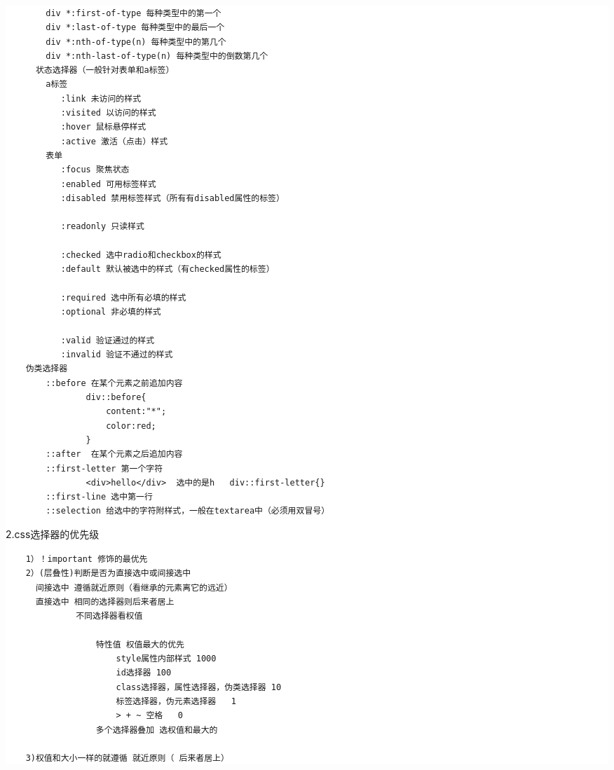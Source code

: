 ```
        div *:first-of-type 每种类型中的第一个
        div *:last-of-type 每种类型中的最后一个
        div *:nth-of-type(n) 每种类型中的第几个
        div *:nth-last-of-type(n) 每种类型中的倒数第几个
      状态选择器（一般针对表单和a标签）  
        a标签
           :link 未访问的样式
           :visited 以访问的样式
           :hover 鼠标悬停样式
           :active 激活（点击）样式
        表单
           :focus 聚焦状态
           :enabled 可用标签样式
           :disabled 禁用标签样式（所有有disabled属性的标签）

           :readonly 只读样式
           
           :checked 选中radio和checkbox的样式
           :default 默认被选中的样式（有checked属性的标签）

           :required 选中所有必填的样式
           :optional 非必填的样式

           :valid 验证通过的样式
           :invalid 验证不通过的样式
    伪类选择器
        ::before 在某个元素之前追加内容  
                div::before{
                    content:"*";
                    color:red;
                }
        ::after  在某个元素之后追加内容
        ::first-letter 第一个字符 
                <div>hello</div>  选中的是h   div::first-letter{}
        ::first-line 选中第一行
        ::selection 给选中的字符附样式，一般在textarea中（必须用双冒号）
```

2.css选择器的优先级
```
    1）！important 修饰的最优先
    2）(层叠性)判断是否为直接选中或间接选中
      间接选中 遵循就近原则（看继承的元素离它的远近）
      直接选中 相同的选择器则后来者居上
              不同选择器看权值
                  
                  特性值 权值最大的优先
                      style属性内部样式 1000
                      id选择器 100
                      class选择器，属性选择器，伪类选择器 10
                      标签选择器，伪元素选择器   1
                      > + ~ 空格   0
                  多个选择器叠加 选权值和最大的

    3)权值和大小一样的就遵循 就近原则（ 后来者居上）
```
